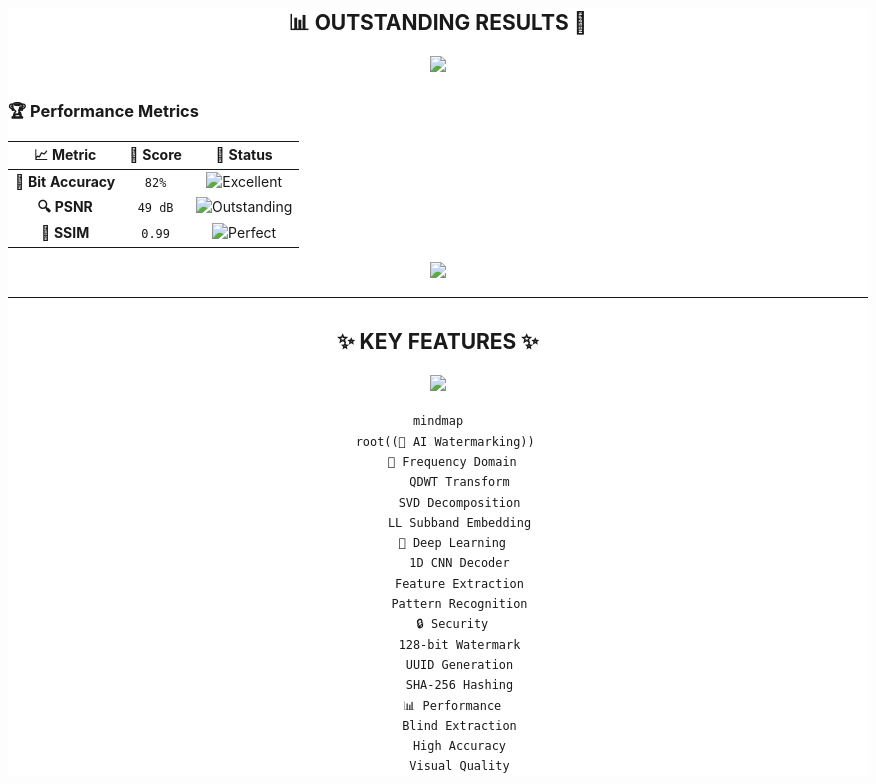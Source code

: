 
## <div align="center">📊 **OUTSTANDING RESULTS** 🎉</div>

<div align="center">
  <img src="https://user-images.githubusercontent.com/74038190/212284115-f47cd8ff-2ffb-4b04-b5bf-4d1c14c0247f.gif" width="500">
</div>

### 🏆 **Performance Metrics**

<div align="center">

| 📈 **Metric** | 🎯 **Score** | 🌟 **Status** |
|:---:|:---:|:---:|
| **🎯 Bit Accuracy** | `82%` | ![Excellent](https://img.shields.io/badge/Excellent-brightgreen?style=for-the-badge) |
| **🔍 PSNR** | `49 dB` | ![Outstanding](https://img.shields.io/badge/Outstanding-gold?style=for-the-badge) |
| **🧬 SSIM** | `0.99` | ![Perfect](https://img.shields.io/badge/Perfect-purple?style=for-the-badge) |

</div>

<div align="center">
  <img src="https://github-readme-stats.vercel.app/api?username=yourusername&show_icons=true&theme=radical&hide_border=true&bg_color=0D1117&title_color=00D4FF&icon_color=00D4FF&text_color=ffffff&custom_title=Watermarking%20Performance" width="400">
</div>

---

## <div align="center">✨ **KEY FEATURES** ✨</div>

<div align="center">
  <img src="https://user-images.githubusercontent.com/74038190/212284094-e50ceae2-de86-4dd6-a19b-78e5f0ad36af.gif" width="200">
</div>

<div align="center">

```mermaid
mindmap
  root((🔐 AI Watermarking))
    🌊 Frequency Domain
      QDWT Transform
      SVD Decomposition
      LL Subband Embedding
    🧠 Deep Learning
      1D CNN Decoder
      Feature Extraction
      Pattern Recognition
    🔒 Security
      128-bit Watermark
      UUID Generation
      SHA-256 Hashing
    📊 Performance
      Blind Extraction
      High Accuracy
      Visual Quality
```
